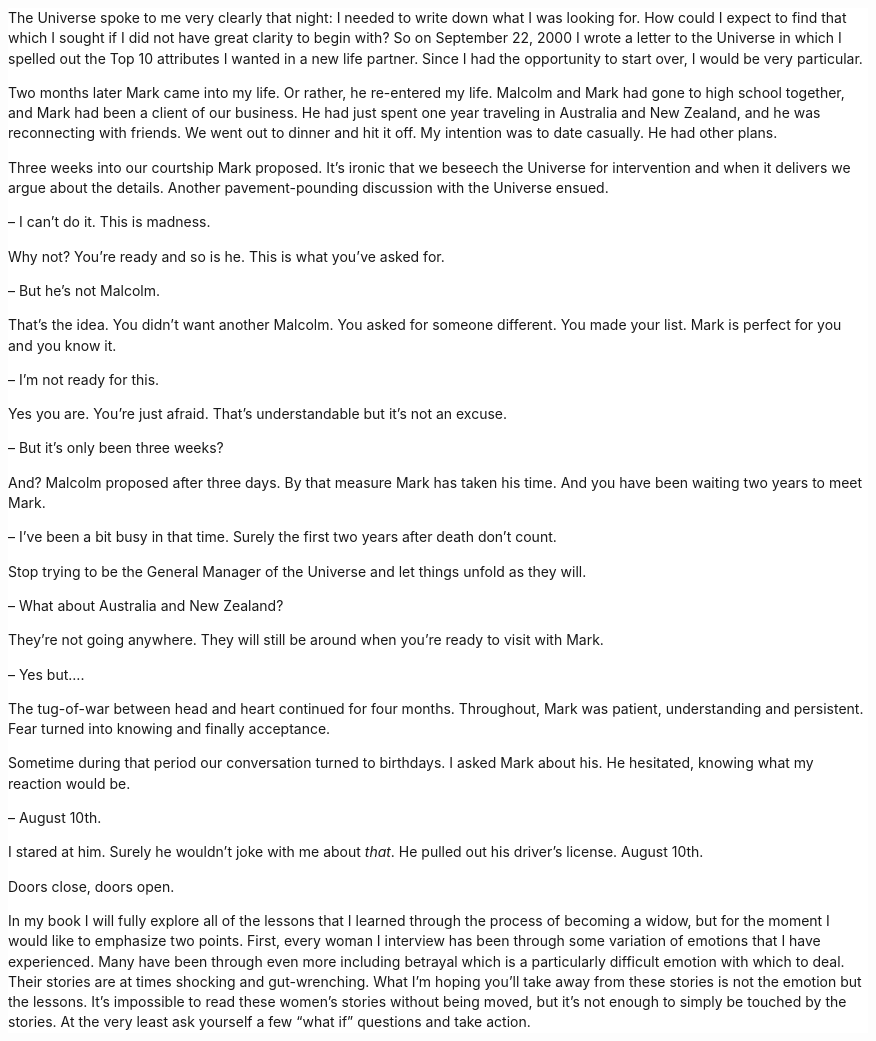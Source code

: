 The Universe spoke to me very clearly that night: I needed to write down what I was looking for. How could I expect to find that which I sought if I did not have great clarity to begin with? So on September 22, 2000 I wrote a letter to the Universe in which I spelled out the Top 10 attributes I wanted in a new life partner. Since I had the opportunity to start over, I would be very particular.

Two months later Mark came into my life. Or rather, he re-entered my life. Malcolm and Mark had gone to high school together, and Mark had been a client of our business. He had just spent one year traveling in Australia and New Zealand, and he was reconnecting with friends. We went out to dinner and hit it off. My intention was to date casually. He had other plans.

Three weeks into our courtship Mark proposed. It’s ironic that we beseech the Universe for intervention and when it delivers we argue about the details. Another pavement-pounding discussion with the Universe ensued.

– I can’t do it. This is madness.

Why not? You’re ready and so is he. This is what you’ve asked for.

– But he’s not Malcolm.

That’s the idea. You didn’t want another Malcolm. You asked for someone different. You made your list. Mark is perfect for you and you know it.

– I’m not ready for this.

Yes you are. You’re just afraid. That’s understandable but it’s not an excuse.

– But it’s only been three weeks?

And? Malcolm proposed after three days. By that measure Mark has taken his time. And you have been waiting two years to meet Mark.

– I’ve been a bit busy in that time. Surely the first two years after death don’t count.

Stop trying to be the General Manager of the Universe and let things unfold as they will.

– What about Australia and New Zealand?

They’re not going anywhere. They will still be around when you’re ready to visit with Mark.

– Yes but….

The tug-of-war between head and heart continued for four months. Throughout, Mark was patient, understanding and persistent. Fear turned into knowing and finally acceptance.

Sometime during that period our conversation turned to birthdays. I asked Mark about his. He hesitated, knowing what my reaction would be.

– August 10th.

I stared at him. Surely he wouldn’t joke with me about *that*. He pulled out his driver’s license. August 10th.

Doors close, doors open.

In my book I will fully explore all of the lessons that I learned through the process of becoming a widow, but for the moment I would like to emphasize two points. First, every woman I interview has been through some variation of emotions that I have experienced. Many have been through even more including betrayal which is a particularly difficult emotion with which to deal. Their stories are at times shocking and gut-wrenching. What I’m hoping you’ll take away from these stories is not the emotion but the lessons. It’s impossible to read these women’s stories without being moved, but it’s not enough to simply be touched by the stories. At the very least ask yourself a few “what if” questions and take action.
